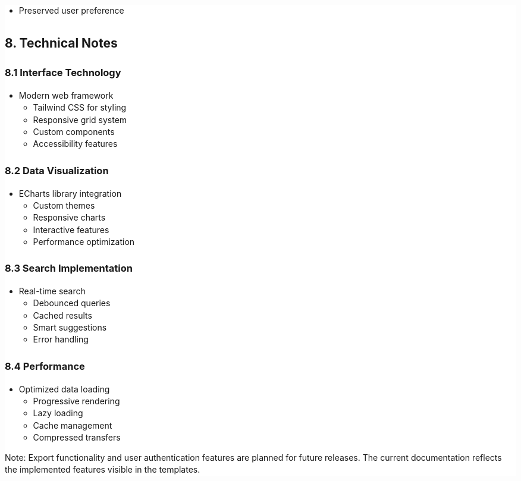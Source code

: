   - Preserved user preference

## 8. Technical Notes

### 8.1 Interface Technology
- Modern web framework
  - Tailwind CSS for styling
  - Responsive grid system
  - Custom components
  - Accessibility features

### 8.2 Data Visualization
- ECharts library integration
  - Custom themes
  - Responsive charts
  - Interactive features
  - Performance optimization

### 8.3 Search Implementation
- Real-time search
  - Debounced queries
  - Cached results
  - Smart suggestions
  - Error handling

### 8.4 Performance
- Optimized data loading
  - Progressive rendering
  - Lazy loading
  - Cache management
  - Compressed transfers

Note: Export functionality and user authentication features are planned for future releases. The current documentation reflects the implemented features visible in the templates.
